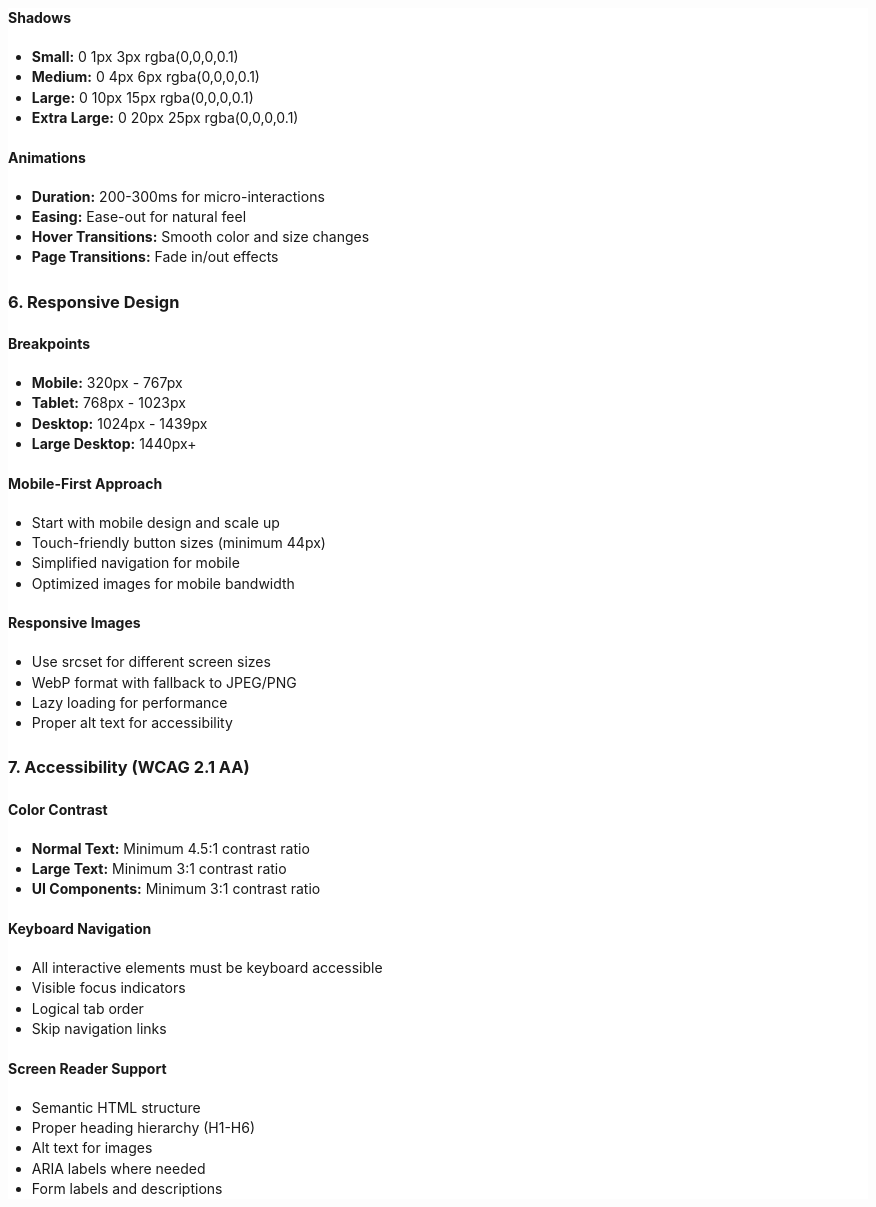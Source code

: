 #### Shadows
- **Small:** 0 1px 3px rgba(0,0,0,0.1)
- **Medium:** 0 4px 6px rgba(0,0,0,0.1)
- **Large:** 0 10px 15px rgba(0,0,0,0.1)
- **Extra Large:** 0 20px 25px rgba(0,0,0,0.1)

#### Animations
- **Duration:** 200-300ms for micro-interactions
- **Easing:** Ease-out for natural feel
- **Hover Transitions:** Smooth color and size changes
- **Page Transitions:** Fade in/out effects

### 6. Responsive Design

#### Breakpoints
- **Mobile:** 320px - 767px
- **Tablet:** 768px - 1023px
- **Desktop:** 1024px - 1439px
- **Large Desktop:** 1440px+

#### Mobile-First Approach
- Start with mobile design and scale up
- Touch-friendly button sizes (minimum 44px)
- Simplified navigation for mobile
- Optimized images for mobile bandwidth

#### Responsive Images
- Use srcset for different screen sizes
- WebP format with fallback to JPEG/PNG
- Lazy loading for performance
- Proper alt text for accessibility

### 7. Accessibility (WCAG 2.1 AA)

#### Color Contrast
- **Normal Text:** Minimum 4.5:1 contrast ratio
- **Large Text:** Minimum 3:1 contrast ratio
- **UI Components:** Minimum 3:1 contrast ratio

#### Keyboard Navigation
- All interactive elements must be keyboard accessible
- Visible focus indicators
- Logical tab order
- Skip navigation links

#### Screen Reader Support
- Semantic HTML structure
- Proper heading hierarchy (H1-H6)
- Alt text for images
- ARIA labels where needed
- Form labels and descriptions
